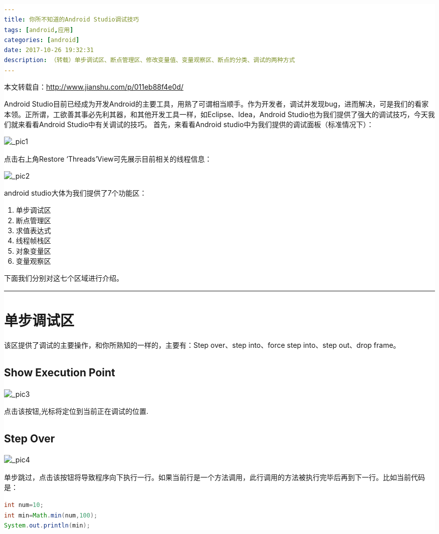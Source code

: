 ```yaml
---
title: 你所不知道的Android Studio调试技巧
tags: [android,应用]
categories: [android]
date: 2017-10-26 19:32:31
description: （转载）单步调试区、断点管理区、修改变量值、变量观察区、断点的分类、调试的两种方式
---
```


本文转载自：http://www.jianshu.com/p/011eb88f4e0d/


Android Studio目前已经成为开发Android的主要工具，用熟了可谓相当顺手。作为开发者，调试并发现bug，进而解决，可是我们的看家本领。正所谓，工欲善其事必先利其器，和其他开发工具一样，如Eclipse、Idea，Android Studio也为我们提供了强大的调试技巧，今天我们就来看看Android Studio中有关调试的技巧。
首先，来看看Android studio中为我们提供的调试面板（标准情况下）：

![_pic1](1.png)


点击右上角Restore ‘Threads’View可先展示目前相关的线程信息：

![_pic2](2.png)


android studio大体为我们提供了7个功能区：
1. 单步调试区
2. 断点管理区
3. 求值表达式
4. 线程帧栈区
5. 对象变量区
6. 变量观察区

下面我们分别对这七个区域进行介绍。

---

# 单步调试区

该区提供了调试的主要操作，和你所熟知的一样的，主要有：Step over、step into、force step into、step out、drop frame。

## Show Execution Point
![_pic3](3.jpg)


点击该按钮,光标将定位到当前正在调试的位置.

## Step Over
![_pic4](4.png)


单步跳过，点击该按钮将导致程序向下执行一行。如果当前行是一个方法调用，此行调用的方法被执行完毕后再到下一行。比如当前代码是：

```java
int num=10;
int min=Math.min(num,100);
System.out.println(min);
```
